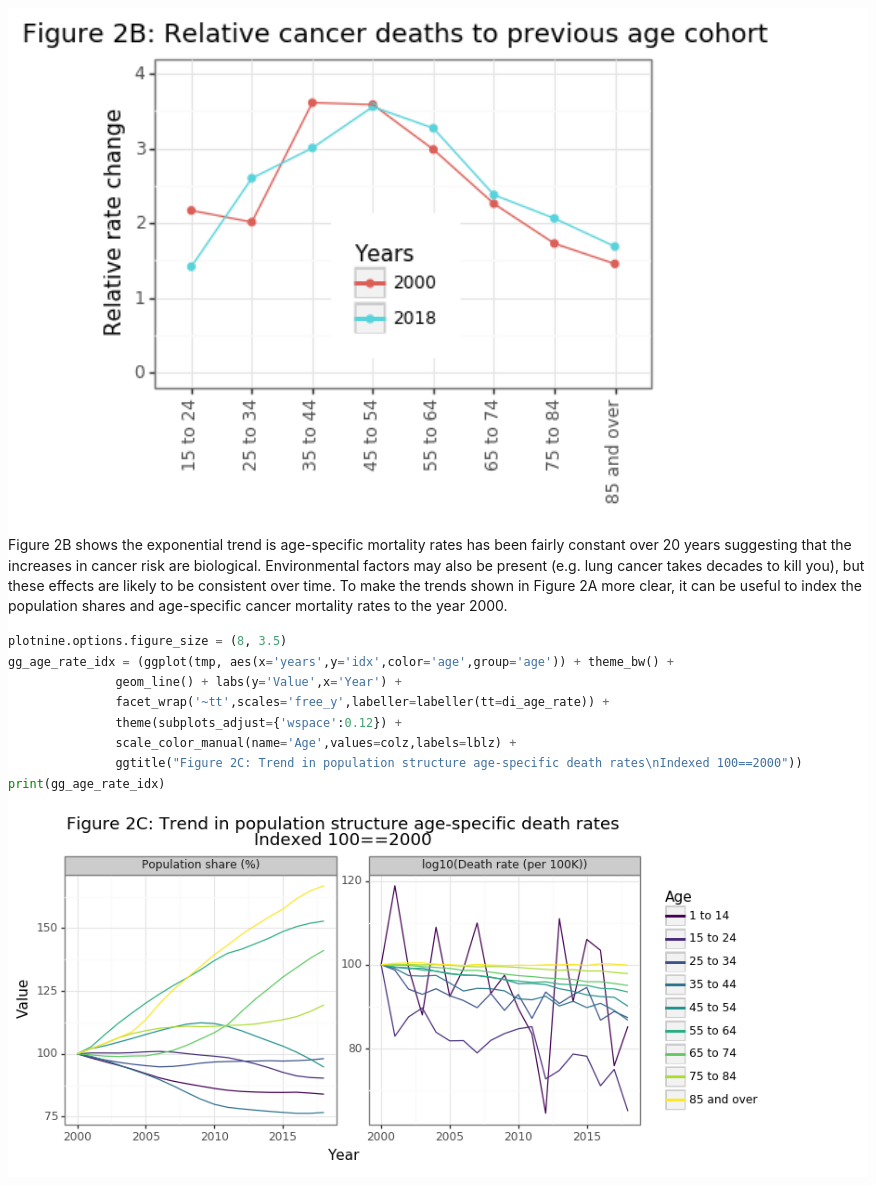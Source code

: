 <img src="/figures/cancer_calc_6_0.png" width="90%">

Figure 2B shows the exponential trend is age-specific mortality rates has been fairly constant over 20 years suggesting that the increases in cancer risk are biological. Environmental factors may also be present (e.g. lung cancer takes decades to kill you), but these effects are likely to be consistent over time. To make the trends shown in Figure 2A more clear, it can be useful to index the population shares and age-specific cancer mortality rates to the year 2000.


```python
plotnine.options.figure_size = (8, 3.5)
gg_age_rate_idx = (ggplot(tmp, aes(x='years',y='idx',color='age',group='age')) + theme_bw() + 
               geom_line() + labs(y='Value',x='Year') + 
               facet_wrap('~tt',scales='free_y',labeller=labeller(tt=di_age_rate)) + 
               theme(subplots_adjust={'wspace':0.12}) + 
               scale_color_manual(name='Age',values=colz,labels=lblz) + 
               ggtitle("Figure 2C: Trend in population structure age-specific death rates\nIndexed 100==2000"))
print(gg_age_rate_idx)
```
<img src="/figures/cancer_calc_8_0.png" width="90%">
